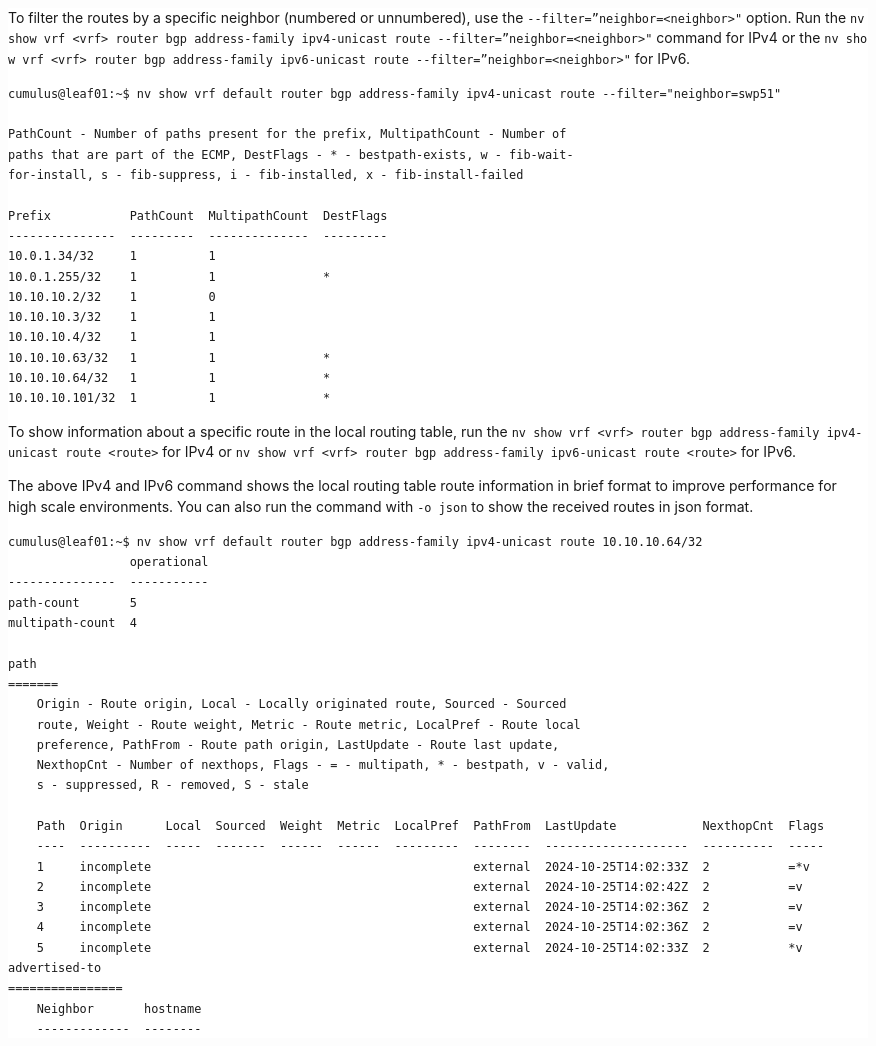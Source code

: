 To filter the routes by a specific neighbor (numbered or unnumbered), use the `--filter=”neighbor=<neighbor>"` option. Run the `nv show vrf <vrf> router bgp address-family ipv4-unicast route --filter=”neighbor=<neighbor>"` command for IPv4 or the `nv show vrf <vrf> router bgp address-family ipv6-unicast route --filter=”neighbor=<neighbor>"` for IPv6.

```
cumulus@leaf01:~$ nv show vrf default router bgp address-family ipv4-unicast route --filter="neighbor=swp51"

PathCount - Number of paths present for the prefix, MultipathCount - Number of
paths that are part of the ECMP, DestFlags - * - bestpath-exists, w - fib-wait-
for-install, s - fib-suppress, i - fib-installed, x - fib-install-failed

Prefix           PathCount  MultipathCount  DestFlags
---------------  ---------  --------------  ---------
10.0.1.34/32     1          1                        
10.0.1.255/32    1          1               *        
10.10.10.2/32    1          0                        
10.10.10.3/32    1          1                        
10.10.10.4/32    1          1                        
10.10.10.63/32   1          1               *        
10.10.10.64/32   1          1               *        
10.10.10.101/32  1          1               *
```

To show information about a specific route in the local routing table, run the `nv show vrf <vrf> router bgp address-family ipv4-unicast route <route>` for IPv4 or `nv show vrf <vrf> router bgp address-family ipv6-unicast route <route>` for IPv6.

The above IPv4 and IPv6 command shows the local routing table route information in brief format to improve performance for high scale environments. You can also run the command with `-o json` to show the received routes in json format.

```
cumulus@leaf01:~$ nv show vrf default router bgp address-family ipv4-unicast route 10.10.10.64/32
                 operational
---------------  -----------
path-count       5          
multipath-count  4

path
=======                                                                           
    Origin - Route origin, Local - Locally originated route, Sourced - Sourced      
    route, Weight - Route weight, Metric - Route metric, LocalPref - Route local    
    preference, PathFrom - Route path origin, LastUpdate - Route last update,       
    NexthopCnt - Number of nexthops, Flags - = - multipath, * - bestpath, v - valid,
    s - suppressed, R - removed, S - stale                                          
                                                                                
    Path  Origin      Local  Sourced  Weight  Metric  LocalPref  PathFrom  LastUpdate            NexthopCnt  Flags
    ----  ----------  -----  -------  ------  ------  ---------  --------  --------------------  ----------  -----
    1     incomplete                                             external  2024-10-25T14:02:33Z  2           =*v  
    2     incomplete                                             external  2024-10-25T14:02:42Z  2           =v   
    3     incomplete                                             external  2024-10-25T14:02:36Z  2           =v   
    4     incomplete                                             external  2024-10-25T14:02:36Z  2           =v   
    5     incomplete                                             external  2024-10-25T14:02:33Z  2           *v   
advertised-to
================
    Neighbor       hostname
    -------------  --------
```